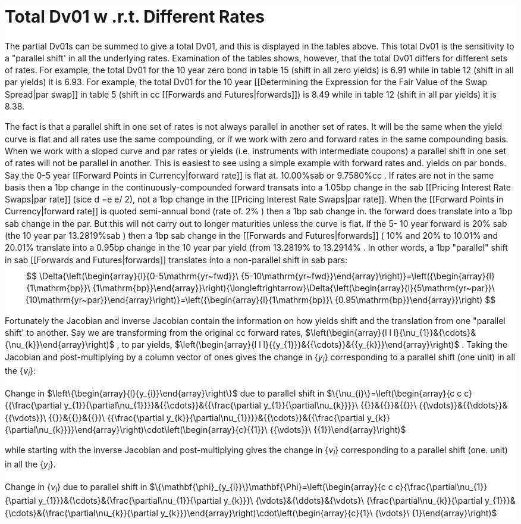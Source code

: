 # Total Dv01 w .r.t. Different Rates  

The partial Dv01s can be summed to give a total Dv01, and this is displayed in the tables above. This total Dv01 is the sensitivity to a "parallel shift' in all the underlying rates. Examination of the tables shows, however, that the total Dv01 differs for different sets of rates. For example, the total Dv01 for the 10 year zero bond in table 15 (shift in all zero yields) is 6.91 while in table 12 (shift in all par yields) it is 6.93. For example, the total Dv01 for the 10 year [[Determining the Expression for the Fair Value of the Swap Spread|par swap]] in table 5 (shift in cc [[Forwards and Futures|forwards]]) is 8.49 while in table 12 (shift in all par yields) it is 8.38.  

The fact is that a parallel shift in one set of rates is not always parallel in another set of rates. It will be the same when the yield curve is flat and all rates use the same compounding, or if we work with zero and forward rates in the same compounding basis. When we work with a sloped curve and par rates or yields (i.e. instruments with intermediate coupons) a parallel shift in one set of rates will not be parallel in another. This is easiest to see using a simple example with forward rates and. yields on par bonds. Say the 0-5 year [[Forward Points in Currency|forward rate]] is flat at. $10.00\%\mathrm{sab}$ or $9.7580\%\mathrm{cc}$ . If rates are not in the same basis then a 1bp change in the continuously-compounded forward transats into a 1.05bp change in the sab [[Pricing Interest Rate Swaps|par rate]] (sice d =e e/ 2), not a 1bp change in the [[Pricing Interest Rate Swaps|par rate]]. When the [[Forward Points in Currency|forward rate]] is quoted semi-annual bond (rate of. $2\%$ ) then a 1bp sab change in. the forward does translate into a 1bp sab change in the par. But this will not carry out to longer maturities unless the curve is flat. If the 5- 10 year forward is $20\%$ sab (the 10 year par $13.2819\%\mathrm{sab}$ ) then a 1bp sab change in the [[Forwards and Futures|forwards]] ( $10\%$ and $20\%$ to $10.01\%$ and $20.01\%$ translate into a 0.95bp change in the 10 year par yield (from $13.2819\%$ to $13.2914\%$ . In other words, a 1bp "parallel" shift in sab [[Forwards and Futures|forwards]] translates into a non-parallel shift in sab pars:  
$$
\Delta{\left(\begin{array}{l}{0-5\mathrm{yr~fwd}}\ {5-10\mathrm{yr~fwd}}\end{array}\right)}=\left({\begin{array}{l}{1\mathrm{bp}}\ {1\mathrm{bp}}\end{array}}\right){\longleftrightarrow}\Delta{\left(\begin{array}{l}{5\mathrm{yr~par}}\ {10\mathrm{yr~par}}\end{array}\right)}=\left({\begin{array}{l}{1\mathrm{bp}}\ {0.95\mathrm{bp}}\end{array}}\right)
$$  

Fortunately the Jacobian and inverse Jacobian contain the information on how yields shift and the translation from one "parallel shift' to another. Say we are transforming from the original cc forward rates, $\left(\begin{array}{l l l}{\nu_{1}}&{\cdots}&{\nu_{k}}\end{array}\right)$ , to par yields, $\left(\begin{array}{l l l}{{y_{1}}}&{{\cdots}}&{{y_{k}}}\end{array}\right)$ . Taking the Jacobian and post-multiplying by a column vector of ones gives the change in $\left\{y_{i}\right\}$ corresponding to a parallel shift (one unit) in all the $\{\nu_{i}\}\mathrm{:~}$  

Change in $\left\{\begin{array}{l}{y_{i}}\end{array}\right\}$ due to parallel shift in $\{\nu_{i}\}=\left(\begin{array}{c c c}{{\frac{\partial y_{1}}{\partial\nu_{1}}}}&{{\cdots}}&{{\frac{\partial y_{1}}{\partial\nu_{k}}}}\ {{}}&{{}}&{{}}\ {{\vdots}}&{{\ddots}}&{{\vdots}}\ {{}}&{{}}&{{}}\ {{\frac{\partial y_{k}}{\partial\nu_{1}}}}&{{\cdots}}&{{\frac{\partial y_{k}}{\partial\nu_{k}}}}\end{array}\right)\cdot\left(\begin{array}{c}{{1}}\ {{\vdots}}\ {{1}}\end{array}\right)$  

while starting with the inverse Jacobian and post-multiplying gives the change in $\left\{\nu_{i}\right\}$ corresponding to a parallel shift (one. unit) in all the $\{y_{i}\}.$  

Change in $\left\{\nu_{i}\right\}$ due to parallel shift in $\{\mathbf{\phi}_{y_{i}}\}\mathbf{\Phi}=\left(\begin{array}{c c c}{\frac{\partial\nu_{1}}{\partial y_{1}}}&{\cdots}&{\frac{\partial\nu_{1}}{\partial y_{k}}}\ {\vdots}&{\ddots}&{\vdots}\ {\frac{\partial\nu_{k}}{\partial y_{1}}}&{\cdots}&{\frac{\partial\nu_{k}}{\partial y_{k}}}\end{array}\right)\cdot\left(\begin{array}{c}{1}\ {\vdots}\ {1}\end{array}\right)$  
